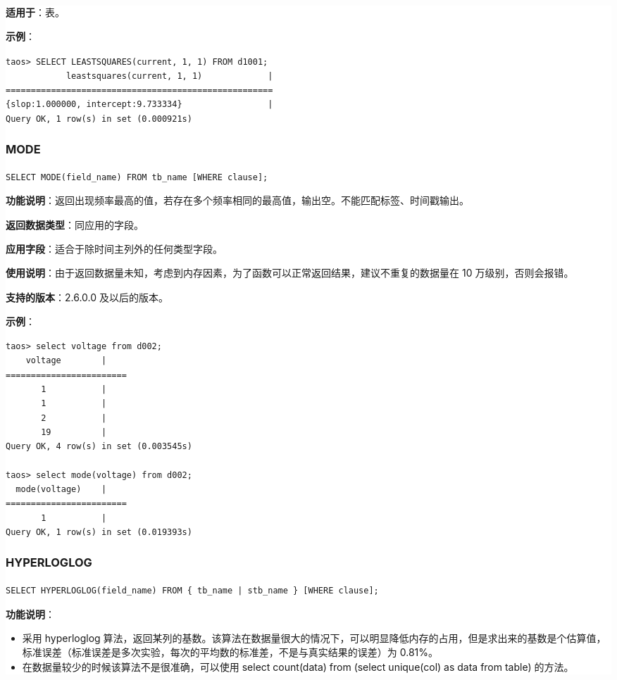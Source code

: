 **适用于**：表。

**示例**：

```
taos> SELECT LEASTSQUARES(current, 1, 1) FROM d1001;
            leastsquares(current, 1, 1)             |
=====================================================
{slop:1.000000, intercept:9.733334}                 |
Query OK, 1 row(s) in set (0.000921s)
```

### MODE

```
SELECT MODE(field_name) FROM tb_name [WHERE clause];
```

**功能说明**：返回出现频率最高的值，若存在多个频率相同的最高值，输出空。不能匹配标签、时间戳输出。

**返回数据类型**：同应用的字段。

**应用字段**：适合于除时间主列外的任何类型字段。

**使用说明**：由于返回数据量未知，考虑到内存因素，为了函数可以正常返回结果，建议不重复的数据量在 10 万级别，否则会报错。

**支持的版本**：2.6.0.0 及以后的版本。

**示例**：

```
taos> select voltage from d002;
    voltage        |
========================
       1           |
       1           |
       2           |
       19          |
Query OK, 4 row(s) in set (0.003545s)

taos> select mode(voltage) from d002;
  mode(voltage)    |
========================
       1           |
Query OK, 1 row(s) in set (0.019393s)
```

### HYPERLOGLOG

```
SELECT HYPERLOGLOG(field_name) FROM { tb_name | stb_name } [WHERE clause];
```

**功能说明**：
  - 采用 hyperloglog 算法，返回某列的基数。该算法在数据量很大的情况下，可以明显降低内存的占用，但是求出来的基数是个估算值，标准误差（标准误差是多次实验，每次的平均数的标准差，不是与真实结果的误差）为 0.81%。
  - 在数据量较少的时候该算法不是很准确，可以使用 select count(data) from (select unique(col) as data from table) 的方法。
